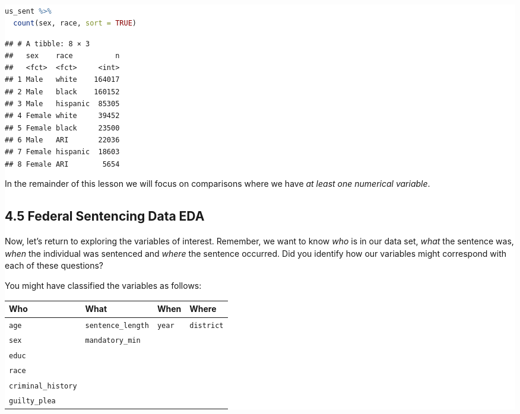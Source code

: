 ``` r
us_sent %>% 
  count(sex, race, sort = TRUE)
```

    ## # A tibble: 8 × 3
    ##   sex    race          n
    ##   <fct>  <fct>     <int>
    ## 1 Male   white    164017
    ## 2 Male   black    160152
    ## 3 Male   hispanic  85305
    ## 4 Female white     39452
    ## 5 Female black     23500
    ## 6 Male   ARI       22036
    ## 7 Female hispanic  18603
    ## 8 Female ARI        5654

In the remainder of this lesson we will focus on comparisons where we
have *at least one numerical variable*.

## 4.5 Federal Sentencing Data EDA



Now, let’s return to exploring the variables of interest. Remember, we
want to know *who* is in our data set, *what* the sentence was, *when*
the individual was sentenced and *where* the sentence occurred. Did you
identify how our variables might correspond with each of these
questions?

You might have classified the variables as follows:



| Who                | What              | When   | Where      |
|:-------------------|:------------------|:-------|:-----------|
| `age`              | `sentence_length` | `year` | `district` |
| `sex`              | `mandatory_min`   |        |            |
| `educ`             |                   |        |            |
| `race`             |                   |        |            |
| `criminal_history` |                   |        |            |
| `guilty_plea`      |                   |        |            |
